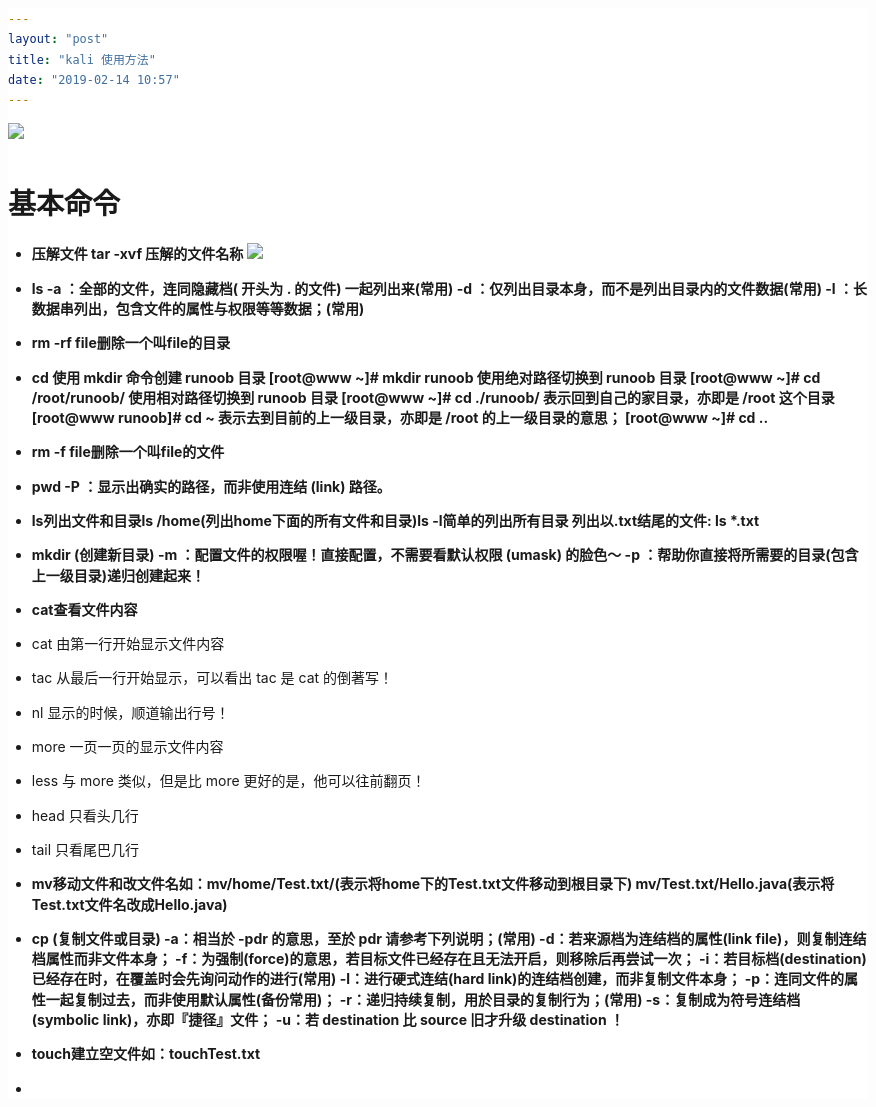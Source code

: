 ```yaml
---
layout: "post"
title: "kali 使用方法"
date: "2019-02-14 10:57"
---
```



![](https://raw.githubusercontent.com/shanke001/-/master/img/20190214110013.png)

# 基本命令
* **压解文件 tar -xvf 压解的文件名称**
![](https://raw.githubusercontent.com/shanke001/-/master/img/20190419124455.png)

* **ls
-a ：全部的文件，连同隐藏档( 开头为 . 的文件) 一起列出来(常用)
-d ：仅列出目录本身，而不是列出目录内的文件数据(常用)
-l ：长数据串列出，包含文件的属性与权限等等数据；(常用)**

* **rm -rf file删除一个叫file的目录**
* **cd
使用 mkdir 命令创建 runoob 目录
[root@www ~]# mkdir runoob
使用绝对路径切换到 runoob 目录
[root@www ~]# cd /root/runoob/
使用相对路径切换到 runoob 目录
[root@www ~]# cd ./runoob/
 表示回到自己的家目录，亦即是 /root 这个目录
[root@www runoob]# cd ~
 表示去到目前的上一级目录，亦即是 /root 的上一级目录的意思；
[root@www ~]# cd ..**

* **rm
 -f file删除一个叫file的文件**
* **pwd
 -P ：显示出确实的路径，而非使用连结 (link) 路径。**
* **ls列出文件和目录ls /home(列出home下面的所有文件和目录)ls -l简单的列出所有目录   列出以.txt结尾的文件: ls \*.txt**
* **mkdir (创建新目录)
-m ：配置文件的权限喔！直接配置，不需要看默认权限 (umask) 的脸色～
-p ：帮助你直接将所需要的目录(包含上一级目录)递归创建起来！**
* **cat查看文件内容**
* cat  由第一行开始显示文件内容
* tac  从最后一行开始显示，可以看出 tac 是 cat 的倒著写！
* nl   显示的时候，顺道输出行号！
* more 一页一页的显示文件内容
* less 与 more 类似，但是比 more 更好的是，他可以往前翻页！
* head 只看头几行
* tail 只看尾巴几行
* **mv移动文件和改文件名如：mv/home/Test.txt/(表示将home下的Test.txt文件移动到根目录下) mv/Test.txt/Hello.java(表示将Test.txt文件名改成Hello.java)**
* **cp (复制文件或目录)
-a：相当於 -pdr 的意思，至於 pdr 请参考下列说明；(常用)
-d：若来源档为连结档的属性(link file)，则复制连结档属性而非文件本身；
-f：为强制(force)的意思，若目标文件已经存在且无法开启，则移除后再尝试一次；
-i：若目标档(destination)已经存在时，在覆盖时会先询问动作的进行(常用)
-l：进行硬式连结(hard link)的连结档创建，而非复制文件本身；
-p：连同文件的属性一起复制过去，而非使用默认属性(备份常用)；
-r：递归持续复制，用於目录的复制行为；(常用)
-s：复制成为符号连结档 (symbolic link)，亦即『捷径』文件；
-u：若 destination 比 source 旧才升级 destination ！**
* **touch建立空文件如：touchTest.txt**
*